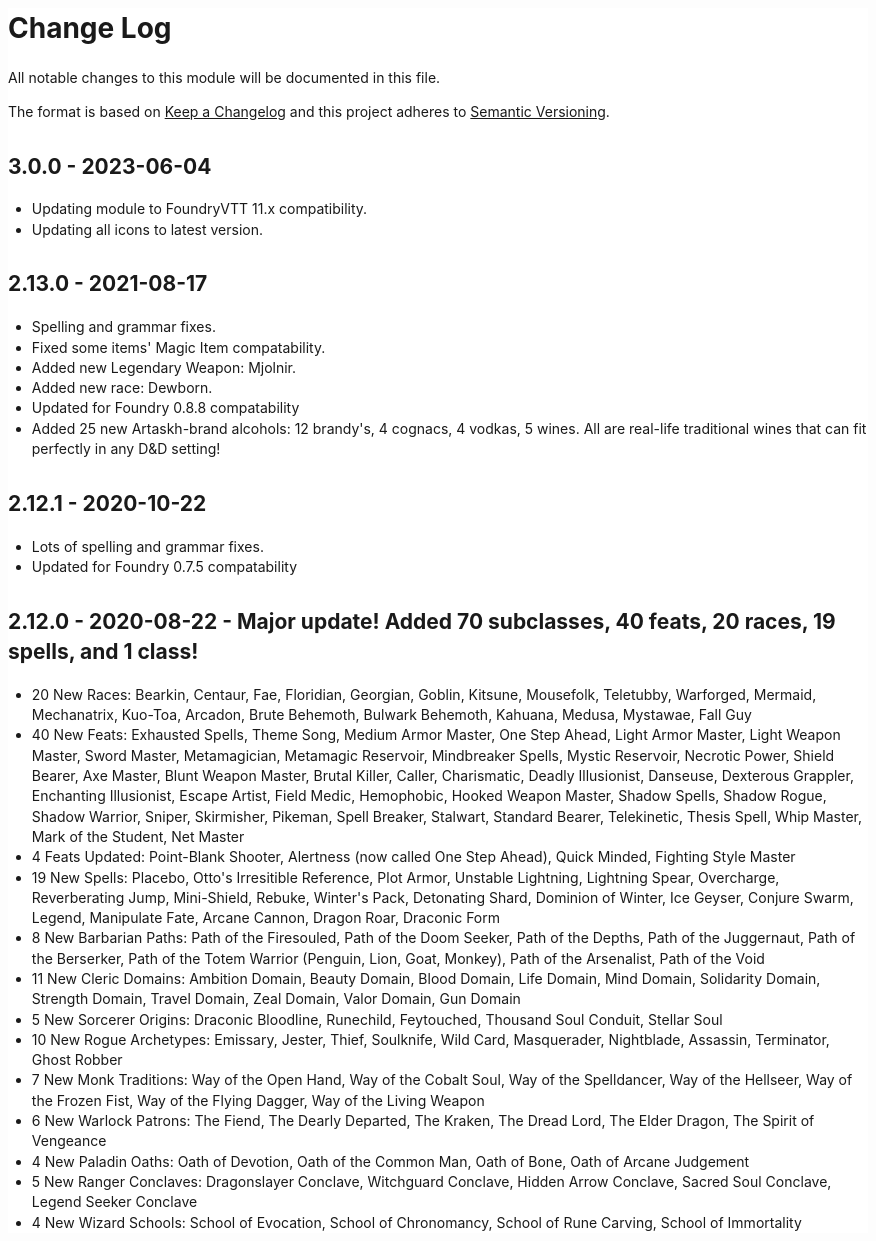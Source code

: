 # Change Log
All notable changes to this module will be documented in this file.
 
The format is based on [Keep a Changelog](http://keepachangelog.com/)
and this project adheres to [Semantic Versioning](http://semver.org/).

## 3.0.0 - 2023-06-04
- Updating module to FoundryVTT 11.x compatibility.
- Updating all icons to latest version.

## 2.13.0 - 2021-08-17
- Spelling and grammar fixes.
- Fixed some items' Magic Item compatability.
- Added new Legendary Weapon: Mjolnir.
- Added new race: Dewborn.
- Updated for Foundry 0.8.8 compatability
- Added 25 new Artaskh-brand alcohols: 12 brandy's, 4 cognacs, 4 vodkas, 5 wines. All are real-life traditional wines that can fit perfectly in any D&D setting!

## 2.12.1 - 2020-10-22
- Lots of spelling and grammar fixes.
- Updated for Foundry 0.7.5 compatability 

## 2.12.0 - 2020-08-22 - Major update! Added 70 subclasses, 40 feats, 20 races, 19 spells, and 1 class!
- 20 New Races: Bearkin, Centaur, Fae, Floridian, Georgian, Goblin, Kitsune, Mousefolk, Teletubby, Warforged, Mermaid, Mechanatrix, Kuo-Toa, Arcadon, Brute Behemoth, Bulwark Behemoth, Kahuana, Medusa, Mystawae, Fall Guy
- 40 New Feats: Exhausted Spells, Theme Song, Medium Armor Master, One Step Ahead, Light Armor Master, Light Weapon Master, Sword Master, Metamagician, Metamagic Reservoir, Mindbreaker Spells, Mystic Reservoir, Necrotic Power, Shield Bearer, Axe Master, Blunt Weapon Master, Brutal Killer, Caller, Charismatic, Deadly Illusionist, Danseuse, Dexterous Grappler, Enchanting Illusionist, Escape Artist, Field Medic, Hemophobic, Hooked Weapon Master, Shadow Spells, Shadow Rogue, Shadow Warrior, Sniper, Skirmisher, Pikeman, Spell Breaker, Stalwart, Standard Bearer, Telekinetic, Thesis Spell, Whip Master, Mark of the Student, Net Master
- 4 Feats Updated: Point-Blank Shooter, Alertness (now called One Step Ahead), Quick Minded, Fighting Style Master
- 19 New Spells: Placebo, Otto's Irresitible Reference, Plot Armor, Unstable Lightning, Lightning Spear, Overcharge, Reverberating Jump, Mini-Shield, Rebuke, Winter's Pack, Detonating Shard, Dominion of Winter, Ice Geyser, Conjure Swarm, Legend, Manipulate Fate, Arcane Cannon, Dragon Roar, Draconic Form
- 8 New Barbarian Paths: Path of the Firesouled, Path of the Doom Seeker, Path of the Depths, Path of the Juggernaut, Path of the Berserker, Path of the Totem Warrior (Penguin, Lion, Goat, Monkey), Path of the Arsenalist, Path of the Void
- 11 New Cleric Domains: Ambition Domain, Beauty Domain, Blood Domain, Life Domain, Mind Domain, Solidarity Domain, Strength Domain, Travel Domain, Zeal Domain, Valor Domain, Gun Domain
- 5 New Sorcerer Origins: Draconic Bloodline, Runechild, Feytouched, Thousand Soul Conduit, Stellar Soul
- 10 New Rogue Archetypes: Emissary, Jester, Thief, Soulknife, Wild Card, Masquerader, Nightblade, Assassin, Terminator, Ghost Robber
- 7 New Monk Traditions: Way of the Open Hand, Way of the Cobalt Soul, Way of the Spelldancer, Way of the Hellseer, Way of the Frozen Fist, Way of the Flying Dagger, Way of the Living Weapon
- 6 New Warlock Patrons: The Fiend, The Dearly Departed, The Kraken, The Dread Lord, The Elder Dragon, The Spirit of Vengeance
- 4 New Paladin Oaths: Oath of Devotion, Oath of the Common Man, Oath of Bone, Oath of Arcane Judgement
- 5 New Ranger Conclaves: Dragonslayer Conclave, Witchguard Conclave, Hidden Arrow Conclave, Sacred Soul Conclave, Legend Seeker Conclave
- 4 New Wizard Schools: School of Evocation, School of Chronomancy, School of Rune Carving, School of Immortality